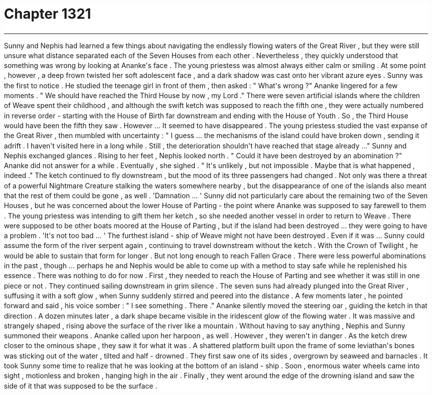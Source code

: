 
# Chapter 1321


---

Sunny and Nephis had learned a few things about navigating the endlessly flowing waters of the Great River , but they were still unsure what distance separated each of the Seven Houses from each other . Nevertheless , they quickly understood that something was wrong by looking at Ananke's face .
The young priestess was almost always either calm or smiling . At some point , however , a deep frown twisted her soft adolescent face , and a dark shadow was cast onto her vibrant azure eyes .
Sunny was the first to notice . He studied the teenage girl in front of them , then asked :
" What's wrong ?"
Ananke lingered for a few moments .
" We should have reached the Third House by now , my Lord ."
There were seven artificial islands where the children of Weave spent their childhood , and although the swift ketch was supposed to reach the fifth one , they were actually numbered in reverse order - starting with the House of Birth far downstream and ending with the House of Youth . So , the Third House would have been the fifth they saw . However ...
It seemed to have disappeared .
The young priestess studied the vast expanse of the Great River , then mumbled with uncertainty :
" I guess ... the mechanisms of the island could have broken down , sending it adrift . I haven't visited here in a long while . Still , the deterioration shouldn't have reached that stage already ..."
Sunny and Nephis exchanged glances . Rising to her feet , Nephis looked north .
" Could it have been destroyed by an abomination ?"
Ananke did not answer for a while . Eventually , she sighed .
" It's unlikely , but not impossible . Maybe that is what happened , indeed ."
The ketch continued to fly downstream , but the mood of its three passengers had changed . Not only was there a threat of a powerful Nightmare Creature stalking the waters somewhere nearby , but the disappearance of one of the islands also meant that the rest of them could be gone , as well .
'Damnation ... '
Sunny did not particularly care about the remaining two of the Seven Houses , but he was concerned about the lower House of Parting - the point where Ananke was supposed to say farewell to them .
The young priestess was intending to gift them her ketch , so she needed another vessel in order to return to Weave . There were supposed to be other boats moored at the House of Parting , but if the island had been destroyed ... they were going to have a problem .
'It's not too bad ... '
The furthest island - ship of Weave might not have been destroyed . Even if it was ... Sunny could assume the form of the river serpent again , continuing to travel downstream without the ketch . With the Crown of Twilight , he would be able to sustain that form for longer .
But not long enough to reach Fallen Grace . There were less powerful abominations in the past , though ... perhaps he and Nephis would be able to come up with a method to stay safe while he replenished his essence .
There was nothing to do for now . First , they needed to reach the House of Parting and see whether it was still in one piece or not .
They continued sailing downstream in grim silence . The seven suns had already plunged into the Great River , suffusing it with a soft glow , when Sunny suddenly stirred and peered into the distance .
A few moments later , he pointed forward and said , his voice somber :
" I see something . There ."
Ananke silently moved the steering oar , guiding the ketch in that direction .
A dozen minutes later , a dark shape became visible in the iridescent glow of the flowing water . It was massive and strangely shaped , rising above the surface of the river like a mountain .
Without having to say anything , Nephis and Sunny summoned their weapons . Ananke called upon her harpoon , as well .
However , they weren't in danger .
As the ketch drew closer to the ominous shape , they saw it for what it was .
A shattered platform built upon the frame of some leviathan's bones was sticking out of the water , tilted and half - drowned . They first saw one of its sides , overgrown by seaweed and barnacles . It took Sunny some time to realize that he was looking at the bottom of an island - ship .
Soon , enormous water wheels came into sight , motionless and broken , hanging high in the air . Finally , they went around the edge of the drowning island and saw the side of it that was supposed to be the surface .